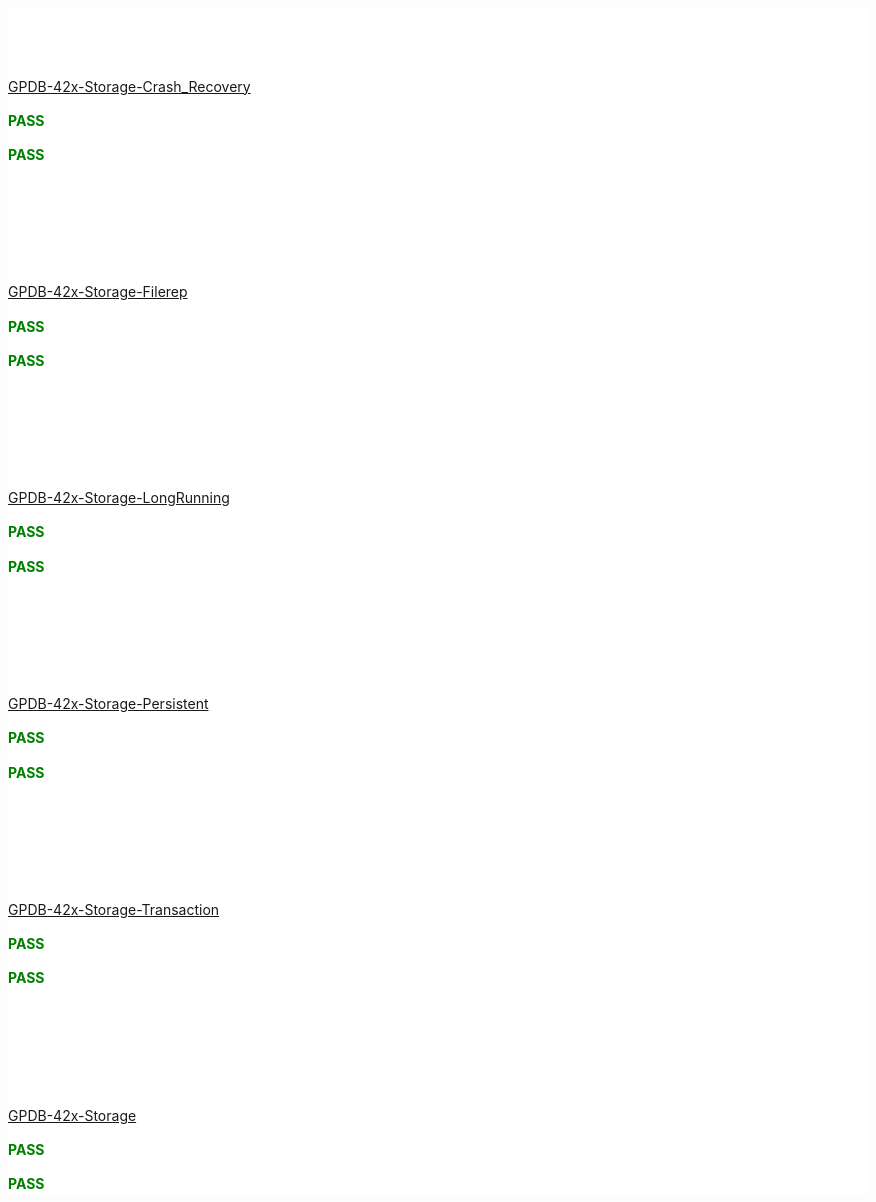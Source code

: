 <td align="left"><p> </p></td>
<td align="left"><p> </p></td>
</tr>
<tr class="even">
<td align="left"><p><span style="color: rgb(0,128,0);"><a href="http://pulse-eng.greenplum.com/browse/projects/GPDB-42x-Storage-Crash_Recovery/home/" class="external-link">GPDB-42x-Storage-Crash_Recovery</a><a href="http://pulse-eng.greenplum.com/browse/projects/GPDB-42x-Storage-Crash_Recovery/home/" class="external-link"></a></span></p></td>
<td align="left"><p><span style="color: rgb(0,128,0);"><strong>PASS</strong></span></p></td>
<td align="left"><p><span style="color: rgb(0,128,0);"><strong>PASS</strong></span></p></td>
<td align="left"><p> </p></td>
<td align="left"><p> </p></td>
<td align="left"><p> </p></td>
</tr>
<tr class="odd">
<td align="left"><p><span style="color: rgb(0,128,0);"><a href="http://pulse-eng.greenplum.com/browse/projects/GPDB-42x-Storage-Filerep/home/" class="external-link">GPDB-42x-Storage-Filerep</a><a href="http://pulse-eng.greenplum.com/browse/projects/GPDB-42x-Storage-Filerep/home/" class="external-link"></a></span></p></td>
<td align="left"><p><span style="color: rgb(0,128,0);"><strong>PASS</strong></span></p></td>
<td align="left"><p><span style="color: rgb(0,128,0);"><strong>PASS</strong></span></p></td>
<td align="left"><p> </p></td>
<td align="left"><p> </p></td>
<td align="left"><p> </p></td>
</tr>
<tr class="even">
<td align="left"><p><span style="color: rgb(0,128,0);"><a href="http://pulse-eng.greenplum.com/browse/projects/GPDB-42x-Storage-LongRunning/home/" class="external-link">GPDB-42x-Storage-LongRunning</a><a href="http://pulse-eng.greenplum.com/browse/projects/GPDB-42x-Storage-LongRunning/home/" class="external-link"></a></span></p></td>
<td align="left"><p><span style="color: rgb(0,128,0);"><strong>PASS</strong></span></p></td>
<td align="left"><p><span style="color: rgb(0,128,0);"><strong>PASS</strong></span></p></td>
<td align="left"><p> </p></td>
<td align="left"><p> </p></td>
<td align="left"><p> </p></td>
</tr>
<tr class="odd">
<td align="left"><p><span style="color: rgb(0,128,0);"><a href="http://pulse-eng.greenplum.com/browse/projects/GPDB-42x-Storage-Persistent/home/" class="external-link">GPDB-42x-Storage-Persistent</a><a href="http://pulse-eng.greenplum.com/browse/projects/GPDB-42x-Storage-Persistent/home/" class="external-link"></a></span></p></td>
<td align="left"><p><span style="color: rgb(0,128,0);"><strong>PASS</strong></span></p></td>
<td align="left"><p><span style="color: rgb(0,128,0);"><strong>PASS</strong></span></p></td>
<td align="left"><p> </p></td>
<td align="left"><p> </p></td>
<td align="left"><p> </p></td>
</tr>
<tr class="even">
<td align="left"><p><span style="color: rgb(0,128,0);"><a href="http://pulse-eng.greenplum.com/browse/projects/GPDB-42x-Storage-Transaction/home/" class="external-link">GPDB-42x-Storage-Transaction</a><a href="http://pulse-eng.greenplum.com/browse/projects/GPDB-42x-Storage-Transaction/home/" class="external-link"></a></span></p></td>
<td align="left"><p><span style="color: rgb(0,128,0);"><strong>PASS</strong></span></p></td>
<td align="left"><p><span style="color: rgb(0,128,0);"><strong>PASS</strong></span></p></td>
<td align="left"><p> </p></td>
<td align="left"><p> </p></td>
<td align="left"><p> </p></td>
</tr>
<tr class="odd">
<td align="left"><p><a href="http://pulse-eng.greenplum.com/browse/projects/GPDB-42x-STORAGE/home/" class="external-link">GPDB-42x-Storage</a><a href="http://pulse-eng.greenplum.com/browse/projects/GPDB-42x-Storage-Transaction/home/" class="external-link"></a></p></td>
<td align="left"><p><span style="color: rgb(0,128,0);"><strong>PASS</strong></span></p></td>
<td align="left"><p><span style="color: rgb(0,128,0);"><strong>PASS</strong></span></p></td>